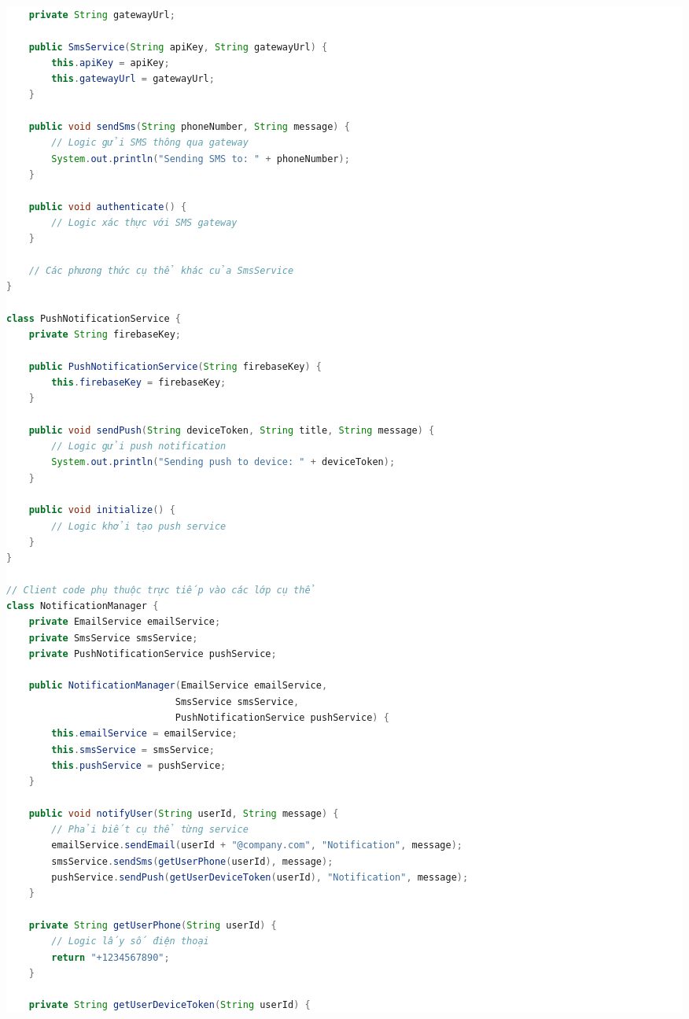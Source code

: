 ```java
    private String gatewayUrl;
    
    public SmsService(String apiKey, String gatewayUrl) {
        this.apiKey = apiKey;
        this.gatewayUrl = gatewayUrl;
    }
    
    public void sendSms(String phoneNumber, String message) {
        // Logic gửi SMS thông qua gateway
        System.out.println("Sending SMS to: " + phoneNumber);
    }
    
    public void authenticate() {
        // Logic xác thực với SMS gateway
    }
    
    // Các phương thức cụ thể khác của SmsService
}

class PushNotificationService {
    private String firebaseKey;
    
    public PushNotificationService(String firebaseKey) {
        this.firebaseKey = firebaseKey;
    }
    
    public void sendPush(String deviceToken, String title, String message) {
        // Logic gửi push notification
        System.out.println("Sending push to device: " + deviceToken);
    }
    
    public void initialize() {
        // Logic khởi tạo push service
    }
}

// Client code phụ thuộc trực tiếp vào các lớp cụ thể
class NotificationManager {
    private EmailService emailService;
    private SmsService smsService;
    private PushNotificationService pushService;
    
    public NotificationManager(EmailService emailService, 
                              SmsService smsService,
                              PushNotificationService pushService) {
        this.emailService = emailService;
        this.smsService = smsService;
        this.pushService = pushService;
    }
    
    public void notifyUser(String userId, String message) {
        // Phải biết cụ thể từng service
        emailService.sendEmail(userId + "@company.com", "Notification", message);
        smsService.sendSms(getUserPhone(userId), message);
        pushService.sendPush(getUserDeviceToken(userId), "Notification", message);
    }
    
    private String getUserPhone(String userId) {
        // Logic lấy số điện thoại
        return "+1234567890";
    }
    
    private String getUserDeviceToken(String userId) {
```